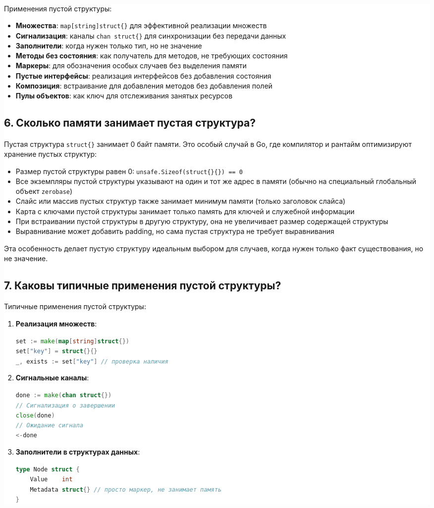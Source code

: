 Применения пустой структуры:

- **Множества**: `map[string]struct{}` для эффективной реализации множеств
- **Сигнализация**: каналы `chan struct{}` для синхронизации без передачи данных
- **Заполнители**: когда нужен только тип, но не значение
- **Методы без состояния**: как получатель для методов, не требующих состояния
- **Маркеры**: для обозначения особых случаев без выделения памяти
- **Пустые интерфейсы**: реализация интерфейсов без добавления состояния
- **Композиция**: встраивание для добавления методов без добавления полей
- **Пулы объектов**: как ключ для отслеживания занятых ресурсов

## 6. Сколько памяти занимает пустая структура?

Пустая структура `struct{}` занимает 0 байт памяти. Это особый случай в Go, где компилятор и рантайм оптимизируют хранение пустых структур:

- Размер пустой структуры равен 0: `unsafe.Sizeof(struct{}{}) == 0`
- Все экземпляры пустой структуры указывают на один и тот же адрес в памяти (обычно на специальный глобальный объект `zerobase`)
- Слайс или массив пустых структур также занимает минимум памяти (только заголовок слайса)
- Карта с ключами пустой структуры занимает только память для ключей и служебной информации
- При встраивании пустой структуры в другую структуру, она не увеличивает размер содержащей структуры
- Выравнивание может добавить padding, но сама пустая структура не требует выравнивания

Эта особенность делает пустую структуру идеальным выбором для случаев, когда нужен только факт существования, но не значение.

## 7. Каковы типичные применения пустой структуры?

Типичные применения пустой структуры:

1. **Реализация множеств**:

   ```go
   set := make(map[string]struct{})
   set["key"] = struct{}{}
   _, exists := set["key"] // проверка наличия
   ```

2. **Сигнальные каналы**:

   ```go
   done := make(chan struct{})
   // Сигнализация о завершении
   close(done)
   // Ожидание сигнала
   <-done
   ```

3. **Заполнители в структурах данных**:

   ```go
   type Node struct {
       Value    int
       Metadata struct{} // просто маркер, не занимает память
   }
   ```
